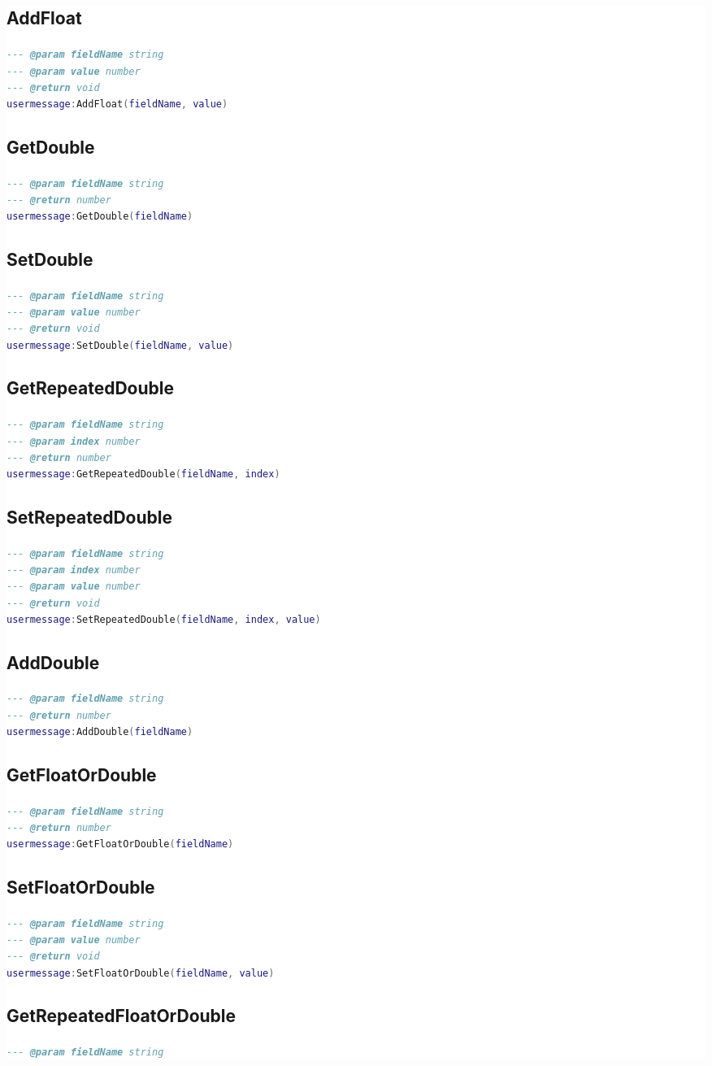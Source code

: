 ## AddFloat
```lua
--- @param fieldName string
--- @param value number
--- @return void
usermessage:AddFloat(fieldName, value)
```
## GetDouble
```lua
--- @param fieldName string
--- @return number
usermessage:GetDouble(fieldName)
```
## SetDouble
```lua
--- @param fieldName string
--- @param value number
--- @return void
usermessage:SetDouble(fieldName, value)
```
## GetRepeatedDouble
```lua
--- @param fieldName string
--- @param index number
--- @return number
usermessage:GetRepeatedDouble(fieldName, index)
```
## SetRepeatedDouble
```lua
--- @param fieldName string
--- @param index number
--- @param value number
--- @return void
usermessage:SetRepeatedDouble(fieldName, index, value)
```
## AddDouble
```lua
--- @param fieldName string
--- @return number
usermessage:AddDouble(fieldName)
```
## GetFloatOrDouble
```lua
--- @param fieldName string
--- @return number
usermessage:GetFloatOrDouble(fieldName)
```
## SetFloatOrDouble
```lua
--- @param fieldName string
--- @param value number
--- @return void
usermessage:SetFloatOrDouble(fieldName, value)
```
## GetRepeatedFloatOrDouble
```lua
--- @param fieldName string
```